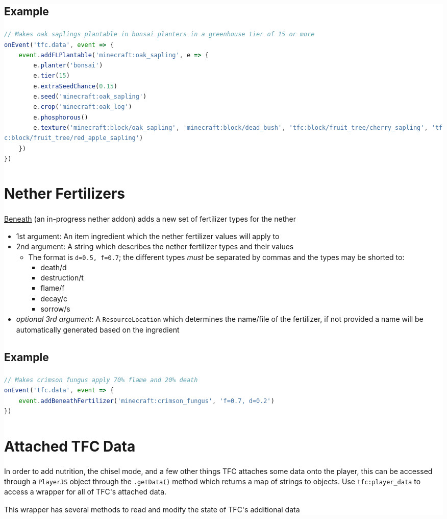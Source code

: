 ## Example
```js
// Makes oak saplings plantable in bonsai planters in a greenhouse tier of 15 or more
onEvent('tfc.data', event => {
    event.addFLPlantable('minecraft:oak_sapling', e => {
        e.planter('bonsai')
        e.tier(15)
        e.extraSeedChance(0.15)
        e.seed('minecraft:oak_sapling')
        e.crop('minecraft:oak_log')
        e.phosphorous()
        e.texture('minecraft:block/oak_sapling', 'minecraft:block/dead_bush', 'tfc:block/fruit_tree/cherry_sapling', 'tfc:block/fruit_tree/red_apple_sapling')
    })
})
```

# Nether Fertilizers

[Beneath](https://github.com/eerussianguy/Beneath/tree/main) (an in-progress nether addon) adds a new set of fertilizer types for the nether

- 1st argument: An item ingredient which the nether fertilizer values will apply to
- 2nd argument: A string which describes the nether fertilizer types and their values
  - The format is `d=0.5, f=0.7`; the different types *must* be separated by commas and the types may be shorted to:
    - death/d
    - destruction/t
    - flame/f
    - decay/c
    - sorrow/s
- *optional 3rd argument*: A `ResourceLocation` which determines the name/file of the fertilizer, if not provided a name will be automatically generated based on the ingredient

## Example
```js
// Makes crimson fungus apply 70% flame and 20% death
onEvent('tfc.data', event => {
    event.addBeneathFertilizer('minecraft:crimson_fungus', 'f=0.7, d=0.2')
})
```

# Attached TFC Data

In order to add nutrition, the chisel mode, and a few other things TFC attaches some data onto the player, this can be accessed through a `PlayerJS` object through the `.getData()` method which returns a map of strings to objects. Use `tfc:player_data` to access a wrapper for all of TFC's attached data.

This wrapper has several methods to read and modify the state of TFC's additional data
